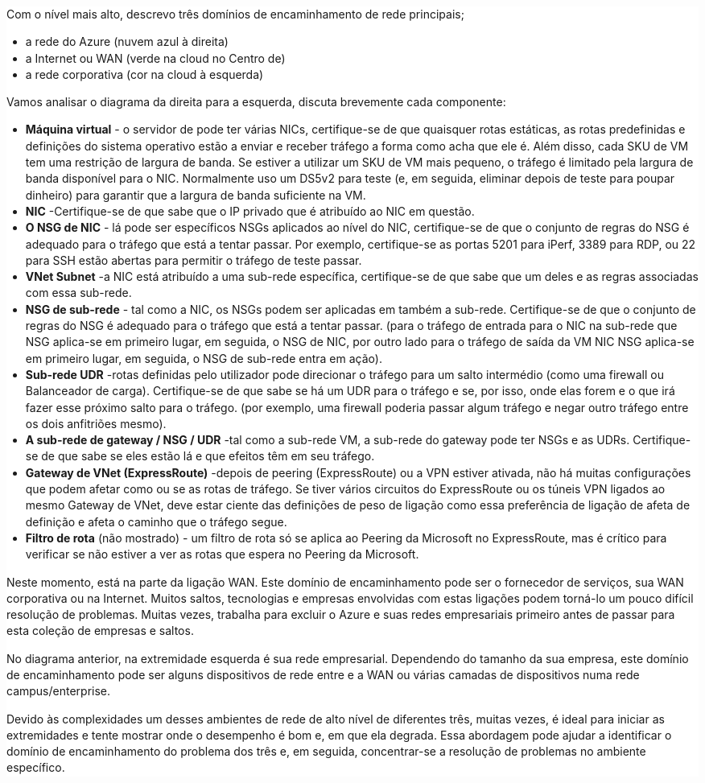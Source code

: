 Com o nível mais alto, descrevo três domínios de encaminhamento de rede principais;

- a rede do Azure (nuvem azul à direita)
- a Internet ou WAN (verde na cloud no Centro de)
- a rede corporativa (cor na cloud à esquerda)

Vamos analisar o diagrama da direita para a esquerda, discuta brevemente cada componente:
 - **Máquina virtual** - o servidor de pode ter várias NICs, certifique-se de que quaisquer rotas estáticas, as rotas predefinidas e definições do sistema operativo estão a enviar e receber tráfego a forma como acha que ele é. Além disso, cada SKU de VM tem uma restrição de largura de banda. Se estiver a utilizar um SKU de VM mais pequeno, o tráfego é limitado pela largura de banda disponível para o NIC. Normalmente uso um DS5v2 para teste (e, em seguida, eliminar depois de teste para poupar dinheiro) para garantir que a largura de banda suficiente na VM.
 - **NIC** -Certifique-se de que sabe que o IP privado que é atribuído ao NIC em questão.
 - **O NSG de NIC** - lá pode ser específicos NSGs aplicados ao nível do NIC, certifique-se de que o conjunto de regras do NSG é adequado para o tráfego que está a tentar passar. Por exemplo, certifique-se as portas 5201 para iPerf, 3389 para RDP, ou 22 para SSH estão abertas para permitir o tráfego de teste passar.
 - **VNet Subnet** -a NIC está atribuído a uma sub-rede específica, certifique-se de que sabe que um deles e as regras associadas com essa sub-rede.
 - **NSG de sub-rede** - tal como a NIC, os NSGs podem ser aplicadas em também a sub-rede. Certifique-se de que o conjunto de regras do NSG é adequado para o tráfego que está a tentar passar. (para o tráfego de entrada para o NIC na sub-rede que NSG aplica-se em primeiro lugar, em seguida, o NSG de NIC, por outro lado para o tráfego de saída da VM NIC NSG aplica-se em primeiro lugar, em seguida, o NSG de sub-rede entra em ação).
 - **Sub-rede UDR** -rotas definidas pelo utilizador pode direcionar o tráfego para um salto intermédio (como uma firewall ou Balanceador de carga). Certifique-se de que sabe se há um UDR para o tráfego e se, por isso, onde elas forem e o que irá fazer esse próximo salto para o tráfego. (por exemplo, uma firewall poderia passar algum tráfego e negar outro tráfego entre os dois anfitriões mesmo).
 - **A sub-rede de gateway / NSG / UDR** -tal como a sub-rede VM, a sub-rede do gateway pode ter NSGs e as UDRs. Certifique-se de que sabe se eles estão lá e que efeitos têm em seu tráfego.
 - **Gateway de VNet (ExpressRoute)** -depois de peering (ExpressRoute) ou a VPN estiver ativada, não há muitas configurações que podem afetar como ou se as rotas de tráfego. Se tiver vários circuitos do ExpressRoute ou os túneis VPN ligados ao mesmo Gateway de VNet, deve estar ciente das definições de peso de ligação como essa preferência de ligação de afeta de definição e afeta o caminho que o tráfego segue.
 - **Filtro de rota** (não mostrado) - um filtro de rota só se aplica ao Peering da Microsoft no ExpressRoute, mas é crítico para verificar se não estiver a ver as rotas que espera no Peering da Microsoft. 

Neste momento, está na parte da ligação WAN. Este domínio de encaminhamento pode ser o fornecedor de serviços, sua WAN corporativa ou na Internet. Muitos saltos, tecnologias e empresas envolvidas com estas ligações podem torná-lo um pouco difícil resolução de problemas. Muitas vezes, trabalha para excluir o Azure e suas redes empresariais primeiro antes de passar para esta coleção de empresas e saltos.

No diagrama anterior, na extremidade esquerda é sua rede empresarial. Dependendo do tamanho da sua empresa, este domínio de encaminhamento pode ser alguns dispositivos de rede entre e a WAN ou várias camadas de dispositivos numa rede campus/enterprise.

Devido às complexidades um desses ambientes de rede de alto nível de diferentes três, muitas vezes, é ideal para iniciar as extremidades e tente mostrar onde o desempenho é bom e, em que ela degrada. Essa abordagem pode ajudar a identificar o domínio de encaminhamento do problema dos três e, em seguida, concentrar-se a resolução de problemas no ambiente específico.
